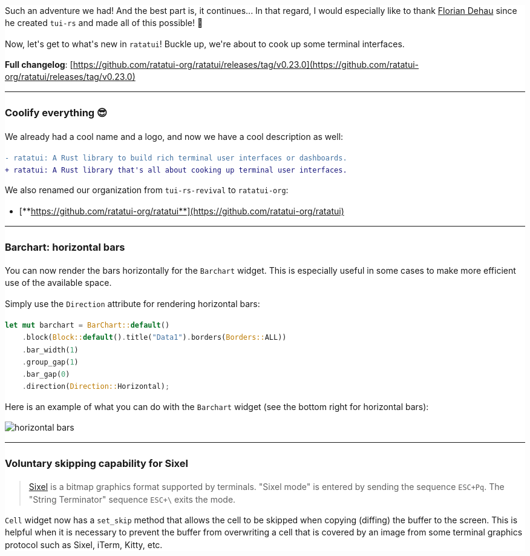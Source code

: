 Such an adventure we had! And the best part is, it continues... In that regard, I would especially
like to thank [Florian Dehau](https://github.com/fdehau) since he created `tui-rs` and made all of
this possible! 💖

Now, let's get to what's new in `ratatui`! Buckle up, we're about to cook up some terminal interfaces.

**Full changelog**: [https://github.com/ratatui-org/ratatui/releases/tag/v0.23.0](https://github.com/ratatui-org/ratatui/releases/tag/v0.23.0)

---

### Coolify everything 😎

We already had a cool name and a logo, and now we have a cool description as well:

```diff
- ratatui: A Rust library to build rich terminal user interfaces or dashboards.
+ ratatui: A Rust library that's all about cooking up terminal user interfaces.
```

We also renamed our organization from `tui-rs-revival` to `ratatui-org`:

- [**https://github.com/ratatui-org/ratatui**](https://github.com/ratatui-org/ratatui)

---

### Barchart: horizontal bars

You can now render the bars horizontally for the `Barchart` widget. This is especially useful in
some cases to make more efficient use of the available space.

Simply use the `Direction` attribute for rendering horizontal bars:

```rs
let mut barchart = BarChart::default()
    .block(Block::default().title("Data1").borders(Borders::ALL))
    .bar_width(1)
    .group_gap(1)
    .bar_gap(0)
    .direction(Direction::Horizontal);
```

Here is an example of what you can do with the `Barchart` widget (see the bottom right for
horizontal bars):

![horizontal bars](https://user-images.githubusercontent.com/15311024/263077132-ff80b2c4-9d2d-480b-9a72-f3779688bec8.png)

---

### Voluntary skipping capability for Sixel

> [Sixel](https://en.wikipedia.org/wiki/Sixel) is a bitmap graphics format supported by terminals.
> "Sixel mode" is entered by sending the sequence `ESC+Pq`.
> The "String Terminator" sequence `ESC+\` exits the mode.

`Cell` widget now has a `set_skip` method that allows the cell to be skipped when copying (diffing)
the buffer to the screen. This is helpful when it is necessary to prevent the buffer from
overwriting a cell that is covered by an image from some terminal graphics protocol such as Sixel,
iTerm, Kitty, etc.

